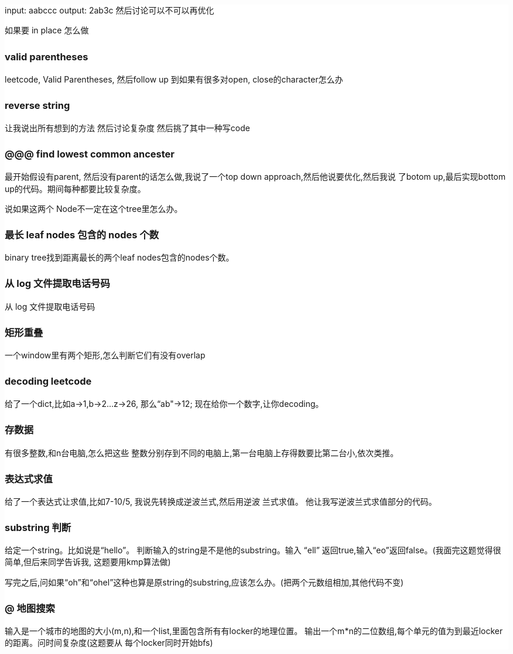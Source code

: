 input: aabccc output: 2ab3c 然后讨论可以不可以再优化

如果要 in place 怎么做

### valid parentheses

leetcode, Valid Parentheses, 然后follow up 到如果有很多对open, close的character怎么办

### reverse string

让我说出所有想到的方法 然后讨论复杂度 然后挑了其中一种写code

### @@@ find lowest common ancester

最开始假设有parent, 然后没有parent的话怎么做,我说了一个top down approach,然后他说要优化,然后我说 了botom up,最后实现bottom up的代码。期间每种都要比较复杂度。

说如果这两个 Node不一定在这个tree里怎么办。

### 最长 leaf nodes 包含的 nodes 个数

binary tree找到距离最长的两个leaf nodes包含的nodes个数。

### 从 log 文件提取电话号码

从 log 文件提取电话号码

### 矩形重叠

一个window里有两个矩形,怎么判断它们有没有overlap

### decoding leetcode

给了一个dict,比如a->1,b->2...z->26, 那么“ab"->12; 现在给你一个数字,让你decoding。

### 存数据

有很多整数,和n台电脑,怎么把这些 整数分别存到不同的电脑上,第一台电脑上存得数要比第二台小,依次类推。

### 表达式求值

给了一个表达式让求值,比如7-10/5, 我说先转换成逆波兰式,然后用逆波 兰式求值。 他让我写逆波兰式求值部分的代码。

### substring 判断

给定一个string。比如说是“hello”。 判断输入的string是不是他的substring。输入 “ell” 返回true,输入“eo”返回false。(我面完这题觉得很简单,但后来同学告诉我, 这题要用kmp算法做)

写完之后,问如果“oh”和“ohel”这种也算是原string的substring,应该怎么办。(把两个元数组相加,其他代码不变)

### @ 地图搜索

输入是一个城市的地图的大小(m,n),和一个list,里面包含所有有locker的地理位置。 输出一个m*n的二位数组,每个单元的值为到最近locker的距离。问时间复杂度(这题要从 每个locker同时开始bfs)
